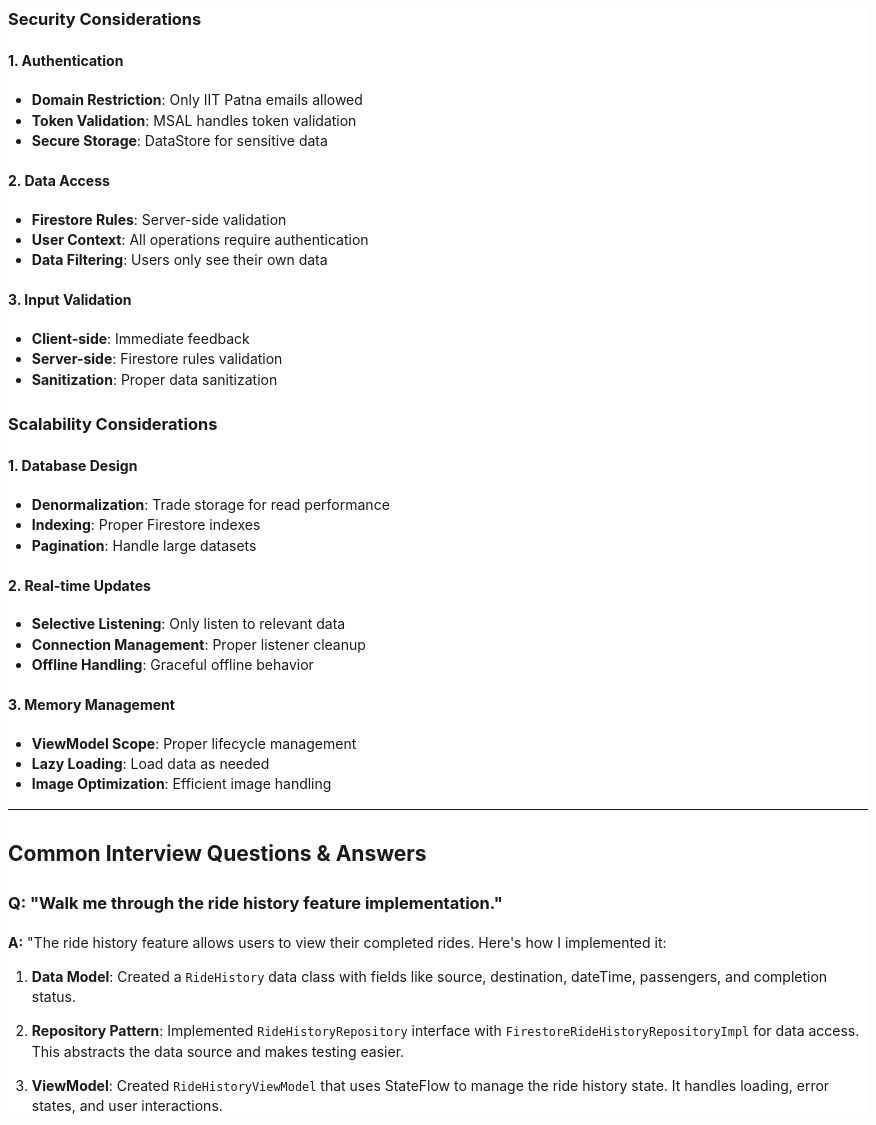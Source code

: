 ### Security Considerations

#### 1. Authentication
- **Domain Restriction**: Only IIT Patna emails allowed
- **Token Validation**: MSAL handles token validation
- **Secure Storage**: DataStore for sensitive data

#### 2. Data Access
- **Firestore Rules**: Server-side validation
- **User Context**: All operations require authentication
- **Data Filtering**: Users only see their own data

#### 3. Input Validation
- **Client-side**: Immediate feedback
- **Server-side**: Firestore rules validation
- **Sanitization**: Proper data sanitization

### Scalability Considerations

#### 1. Database Design
- **Denormalization**: Trade storage for read performance
- **Indexing**: Proper Firestore indexes
- **Pagination**: Handle large datasets

#### 2. Real-time Updates
- **Selective Listening**: Only listen to relevant data
- **Connection Management**: Proper listener cleanup
- **Offline Handling**: Graceful offline behavior

#### 3. Memory Management
- **ViewModel Scope**: Proper lifecycle management
- **Lazy Loading**: Load data as needed
- **Image Optimization**: Efficient image handling

---

## Common Interview Questions & Answers

### Q: "Walk me through the ride history feature implementation."

**A:** "The ride history feature allows users to view their completed rides. Here's how I implemented it:

1. **Data Model**: Created a `RideHistory` data class with fields like source, destination, dateTime, passengers, and completion status.

2. **Repository Pattern**: Implemented `RideHistoryRepository` interface with `FirestoreRideHistoryRepositoryImpl` for data access. This abstracts the data source and makes testing easier.

3. **ViewModel**: Created `RideHistoryViewModel` that uses StateFlow to manage the ride history state. It handles loading, error states, and user interactions.
